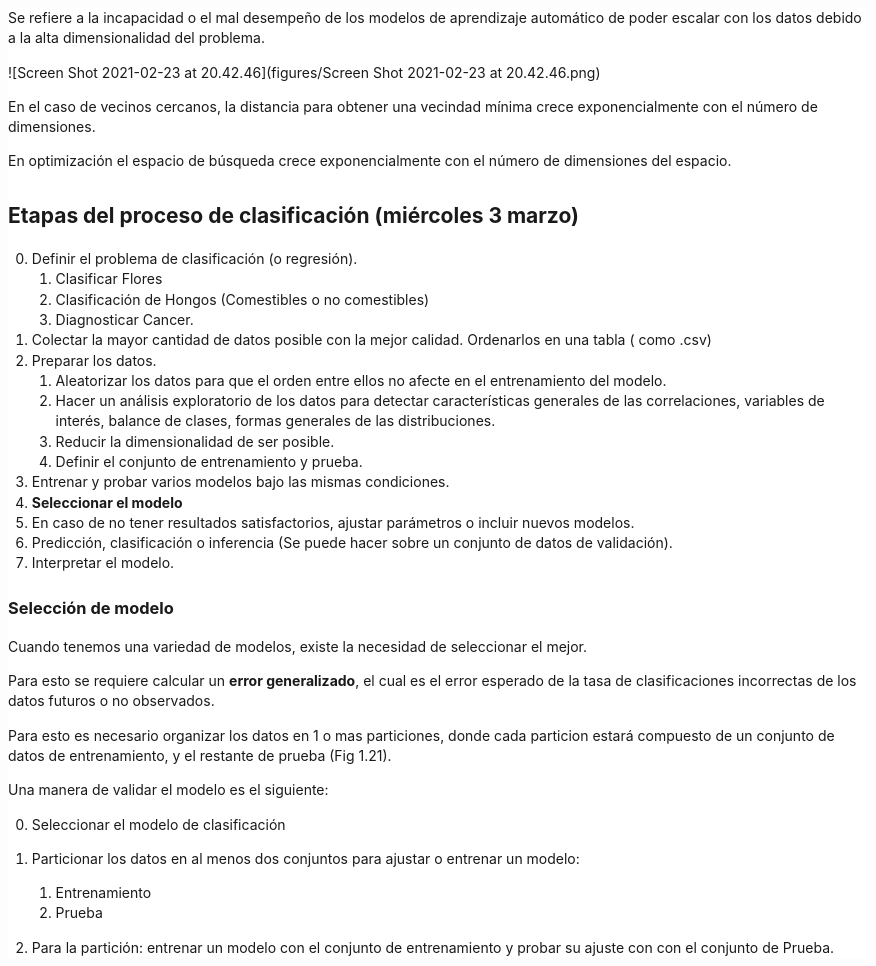 Se refiere a la incapacidad o el mal desempeño de los modelos de aprendizaje automático de poder escalar con los datos debido a la alta dimensionalidad del problema. 



![Screen Shot 2021-02-23 at 20.42.46](figures/Screen Shot 2021-02-23 at 20.42.46.png)

En el caso de vecinos cercanos, la distancia para obtener una vecindad mínima crece exponencialmente con el número de dimensiones. 

En optimización el espacio de búsqueda crece exponencialmente con el número de dimensiones del espacio.

## Etapas del proceso de clasificación (miércoles 3 marzo)

0. Definir el problema de clasificación (o regresión).
   1. Clasificar Flores
   2. Clasificación de Hongos (Comestibles o no comestibles)
   3. Diagnosticar Cancer. 
1. Colectar la mayor cantidad de datos posible con la mejor calidad.  Ordenarlos en una tabla ( como .csv)
2. Preparar los datos.
   1. Aleatorizar los datos para que el orden entre ellos no afecte en el entrenamiento del modelo.
   2. Hacer un análisis exploratorio de los datos para detectar características generales de las correlaciones, variables de interés, balance de clases, formas generales de las distribuciones.
   3. Reducir la dimensionalidad de ser posible.
   4. Definir el conjunto de entrenamiento y prueba.
3. Entrenar y probar varios modelos bajo las mismas condiciones.
4. **Seleccionar el modelo**
5. En caso de no tener resultados satisfactorios, ajustar parámetros o incluir nuevos modelos.
6. Predicción, clasificación o inferencia (Se puede hacer sobre un conjunto de datos de validación).
7. Interpretar el modelo.



### **Selección de modelo**

Cuando tenemos una variedad de modelos, existe la necesidad de seleccionar el mejor.

Para esto se requiere calcular un **error generalizado**, el cual es el error esperado de la tasa de clasificaciones incorrectas de los datos futuros o no observados.

Para esto es necesario organizar los datos en 1 o mas particiones, donde cada particion estará compuesto de un conjunto de datos de entrenamiento, y el restante de prueba (Fig 1.21). 

Una manera de validar el modelo es el siguiente:

0. Seleccionar el modelo de clasificación

1. Particionar los datos en al menos dos conjuntos para ajustar o entrenar un modelo: 

   1. Entrenamiento 
   2. Prueba

2. Para la partición: entrenar un modelo con el conjunto de entrenamiento y probar su ajuste con con el conjunto de Prueba.
